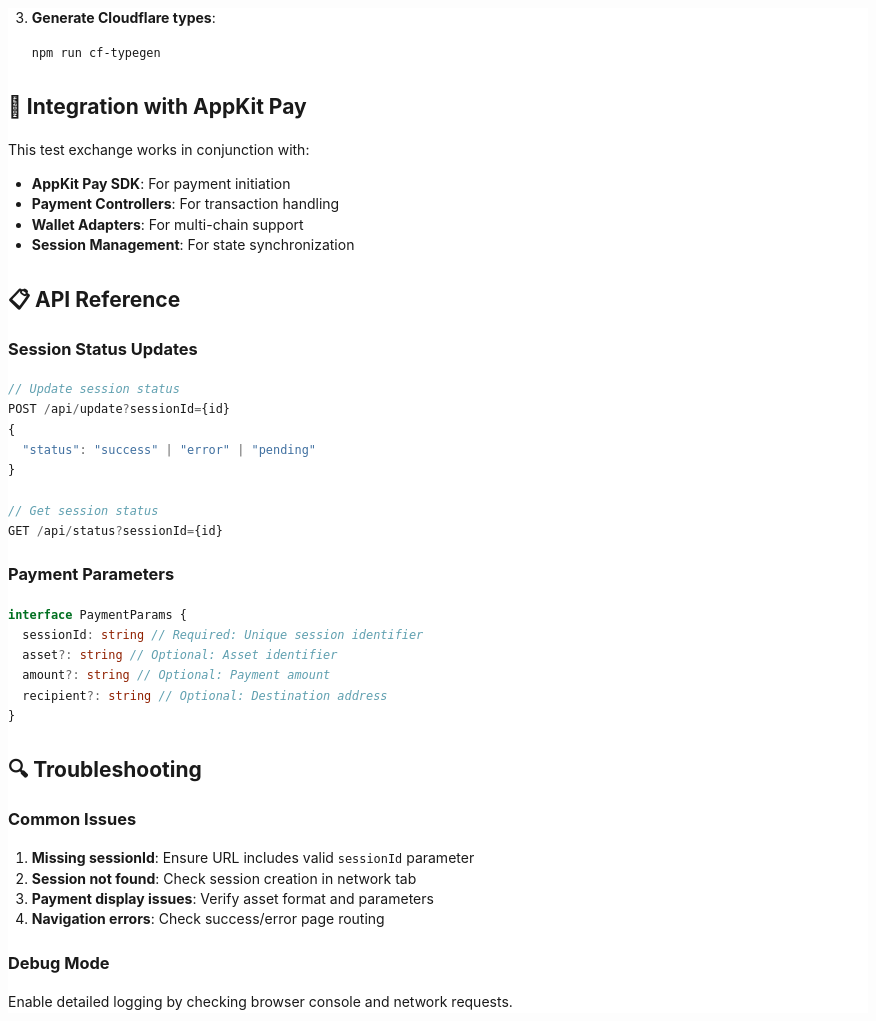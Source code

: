 3. **Generate Cloudflare types**:
   ```bash
   npm run cf-typegen
   ```

## 🤝 Integration with AppKit Pay

This test exchange works in conjunction with:

- **AppKit Pay SDK**: For payment initiation
- **Payment Controllers**: For transaction handling
- **Wallet Adapters**: For multi-chain support
- **Session Management**: For state synchronization

## 📋 API Reference

### Session Status Updates

```typescript
// Update session status
POST /api/update?sessionId={id}
{
  "status": "success" | "error" | "pending"
}

// Get session status
GET /api/status?sessionId={id}
```

### Payment Parameters

```typescript
interface PaymentParams {
  sessionId: string // Required: Unique session identifier
  asset?: string // Optional: Asset identifier
  amount?: string // Optional: Payment amount
  recipient?: string // Optional: Destination address
}
```

## 🔍 Troubleshooting

### Common Issues

1. **Missing sessionId**: Ensure URL includes valid `sessionId` parameter
2. **Session not found**: Check session creation in network tab
3. **Payment display issues**: Verify asset format and parameters
4. **Navigation errors**: Check success/error page routing

### Debug Mode

Enable detailed logging by checking browser console and network requests.
